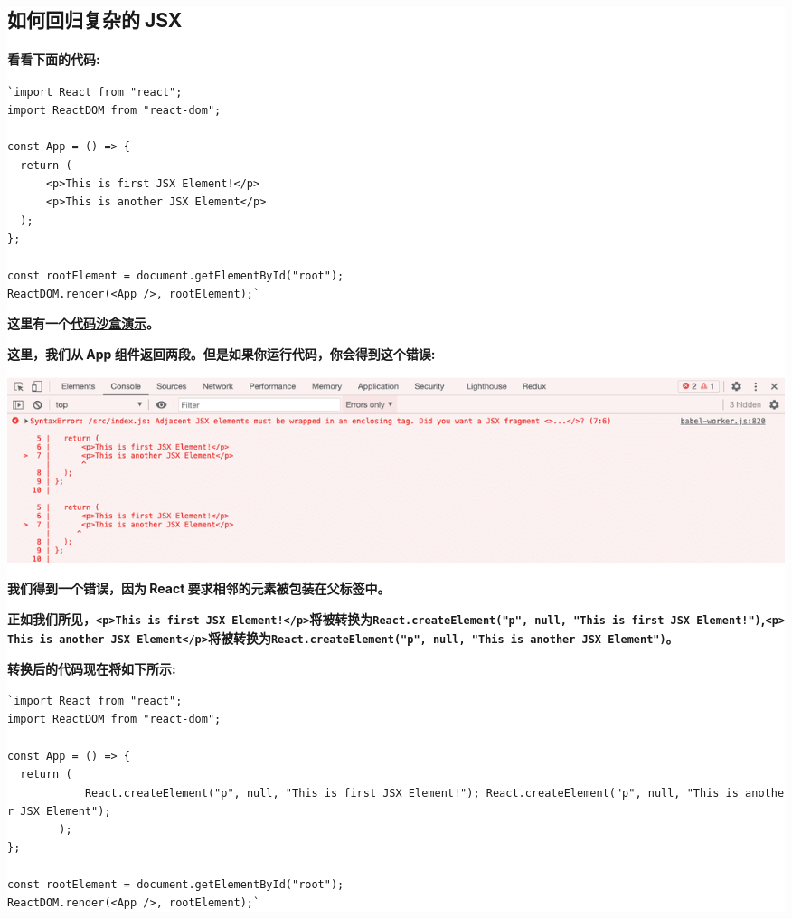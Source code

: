 ## **如何回归复杂的 JSX**

**看看下面的代码:**

```
`import React from "react";
import ReactDOM from "react-dom";

const App = () => {
  return (
      <p>This is first JSX Element!</p>
      <p>This is another JSX Element</p>
  );
};

const rootElement = document.getElementById("root");
ReactDOM.render(<App />, rootElement);` 
```

**这里有一个[代码沙盒演示](https://codesandbox.io/s/objective-thunder-3hqqz?file=/src/index.js)。**

**这里，我们从 App 组件返回两段。但是如果你运行代码，你会得到这个错误:**

**![adjacent_error](img/917d0c2612bcfaa2c468639271eed364.png)**

**我们得到一个错误，因为 React 要求相邻的元素被包装在父标签中。**

**正如我们所见，`<p>This is first JSX Element!</p>`将被转换为`React.createElement("p", null, "This is first JSX Element!")`,`<p>This is another JSX Element</p>`将被转换为`React.createElement("p", null, "This is another JSX Element")`。**

**转换后的代码现在将如下所示:**

```
`import React from "react";
import ReactDOM from "react-dom";

const App = () => {
  return (
            React.createElement("p", null, "This is first JSX Element!"); React.createElement("p", null, "This is another JSX Element");
        );
};

const rootElement = document.getElementById("root");
ReactDOM.render(<App />, rootElement);`
```
